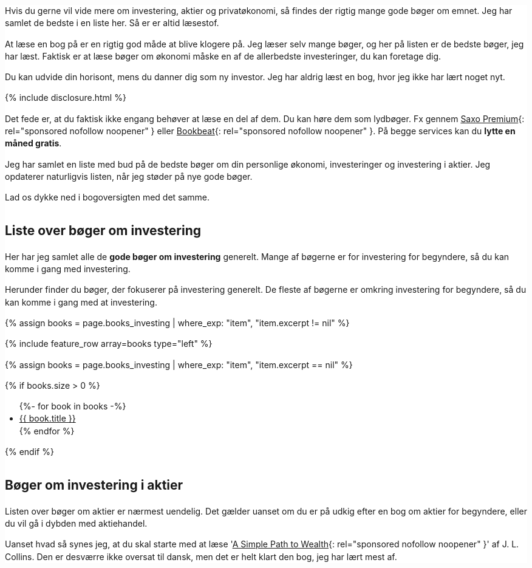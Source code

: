 Hvis du gerne vil vide mere om investering, aktier og privatøkonomi, så findes der rigtig mange gode bøger om emnet. Jeg har samlet de bedste i en liste her. Så er er altid læsestof.

At læse en bog på er en rigtig god måde at blive klogere på. Jeg læser selv mange bøger, og her på listen er de bedste bøger, jeg har læst. Faktisk er at læse bøger om økonomi måske en af de allerbedste investeringer, du kan foretage dig.

Du kan udvide din horisont, mens du danner dig som ny investor. Jeg har aldrig læst en bog, hvor jeg ikke har lært noget nyt.

{% include disclosure.html %}

Det fede er, at du faktisk ikke engang behøver at læse en del af dem. Du kan høre dem som lydbøger. Fx gennem [Saxo Premium](https://www.partner-ads.com/dk/klikbanner.php?partnerid=28187&bannerid=43264&htmlurl=https://www.saxo.com/dk/medlemskaber/premium){: rel="sponsored nofollow noopener" } eller [Bookbeat](https://online.adservicemedia.dk/cgi-bin/click.pl?bid=1975370&media_id=81507){: rel="sponsored nofollow noopener" }. På begge services kan du **lytte en måned gratis**.

Jeg har samlet en liste med bud på de bedste bøger om din personlige økonomi, investeringer og investering i aktier. Jeg opdaterer naturligvis listen, når jeg støder på nye gode bøger.

Lad os dykke ned i bogoversigten med det samme.

## Liste over bøger om investering

Her har jeg samlet alle de **gode bøger om investering** generelt. Mange af bøgerne er for investering for begyndere, så du kan komme i gang med investering.

Herunder finder du bøger, der fokuserer på investering generelt. De fleste af bøgerne er omkring investering for begyndere, så du kan komme i gang med at investering.

{% assign books = page.books_investing | where_exp: "item", "item.excerpt != nil" %}

{% include feature_row array=books type="left" %}

{% assign books = page.books_investing | where_exp: "item", "item.excerpt == nil" %}

{% if books.size > 0 %}
<ul>
{%- for book in books -%} 
<li><a href="{{ book.url }}"{% if book.rel %} rel="{{ book.rel }}"{% endif %}>{{ book.title }}</a></li>
{% endfor %}
</ul>
{% endif %}

## Bøger om investering i aktier

Listen over bøger om aktier er nærmest uendelig. Det gælder uanset om du er på udkig efter en bog om aktier for begyndere, eller du vil gå i dybden med aktiehandel.

Uanset hvad så synes jeg, at du skal starte med at læse '[A Simple Path to Wealth](https://www.partner-ads.com/dk/klikbanner.php?partnerid=28187&bannerid=43264&htmlurl=https://www.saxo.com/dk/the-simple-path-to-wealth_j-l-collins_paperback_9781533667922){: rel="sponsored nofollow noopener" }' af J. L. Collins. Den er desværre ikke oversat til dansk, men det er helt klart den bog, jeg har lært mest af.
